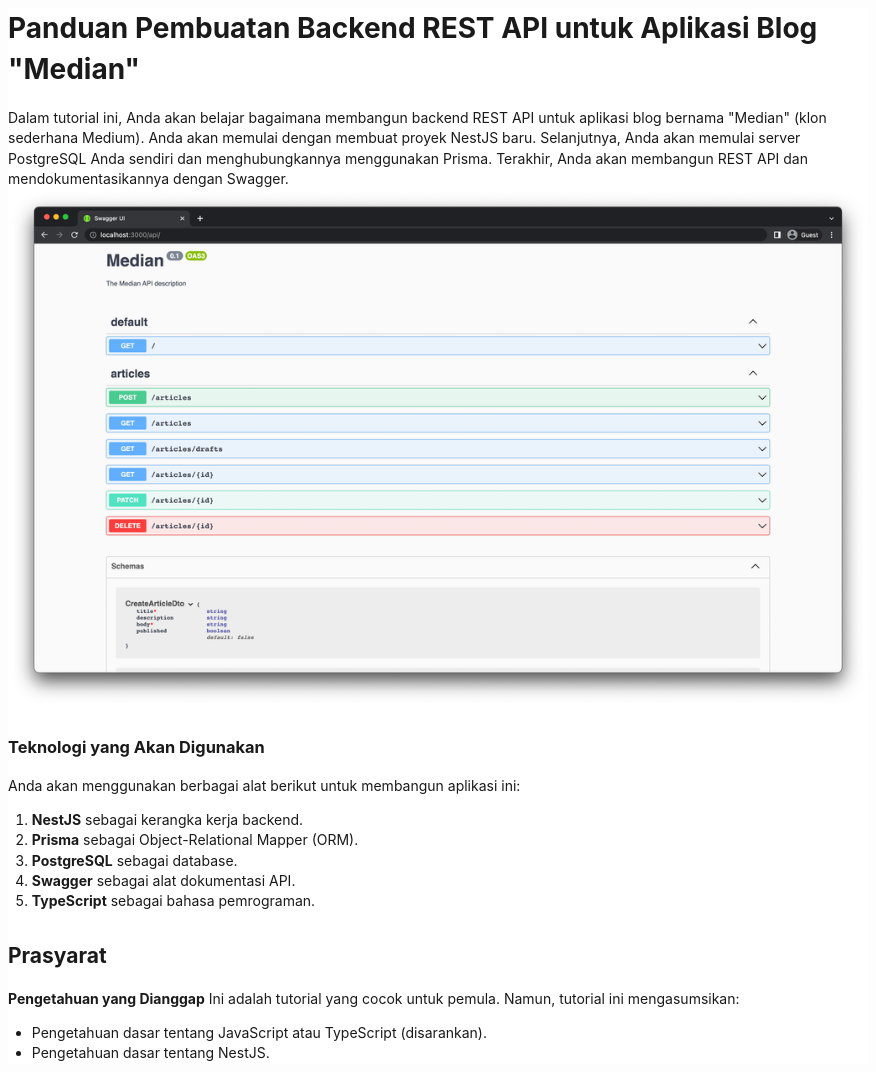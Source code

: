 # Panduan Pembuatan Backend REST API untuk Aplikasi Blog "Median"

Dalam tutorial ini, Anda akan belajar bagaimana membangun backend REST API untuk aplikasi blog bernama "Median" (klon sederhana Medium). Anda akan memulai dengan membuat proyek NestJS baru. Selanjutnya, Anda akan memulai server PostgreSQL Anda sendiri dan menghubungkannya menggunakan Prisma. Terakhir, Anda akan membangun REST API dan mendokumentasikannya dengan Swagger.
![Alt text](.images/image.png)

### Teknologi yang Akan Digunakan
Anda akan menggunakan berbagai alat berikut untuk membangun aplikasi ini:
1. **NestJS** sebagai kerangka kerja backend.
2. **Prisma** sebagai Object-Relational Mapper (ORM).
3. **PostgreSQL** sebagai database.
4. **Swagger** sebagai alat dokumentasi API.
5. **TypeScript** sebagai bahasa pemrograman.

## Prasyarat
**Pengetahuan yang Dianggap**
Ini adalah tutorial yang cocok untuk pemula. Namun, tutorial ini mengasumsikan:

- Pengetahuan dasar tentang JavaScript atau TypeScript (disarankan).
- Pengetahuan dasar tentang NestJS.
